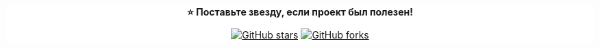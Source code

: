 
<div align="center">

**⭐ Поставьте звезду, если проект был полезен!**

[![GitHub stars](https://img.shields.io/github/stars/yourusername/freej2me-web.svg?style=social&label=Star)](https://github.com/yourusername/freej2me-web)
[![GitHub forks](https://img.shields.io/github/forks/yourusername/freej2me-web.svg?style=social&label=Fork)](https://github.com/yourusername/freej2me-web/fork)

</div>